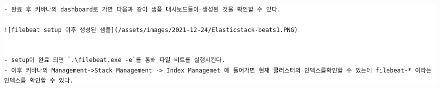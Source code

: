     - 완료 후 키바나의 dashboard로 가면 다음과 같이 샘플 대시보드들이 생성된 것을 확인할 수 있다.

    ![filebeat setup 이후 생성된 샘플](/assets/images/2021-12-24/Elasticstack-beats1.PNG)


    - setup이 완료 되면 `.\filebeat.exe -e`를 통해 파일 비트를 실행시킨다.
    - 이후 키바나의 Management->Stack Management -> Index Managemet 에 들어가면 현재 클러스터의 인덱스를확인할 수 있는데 filebeat-* 이라는 인덱스를 확인할 수 있다.
